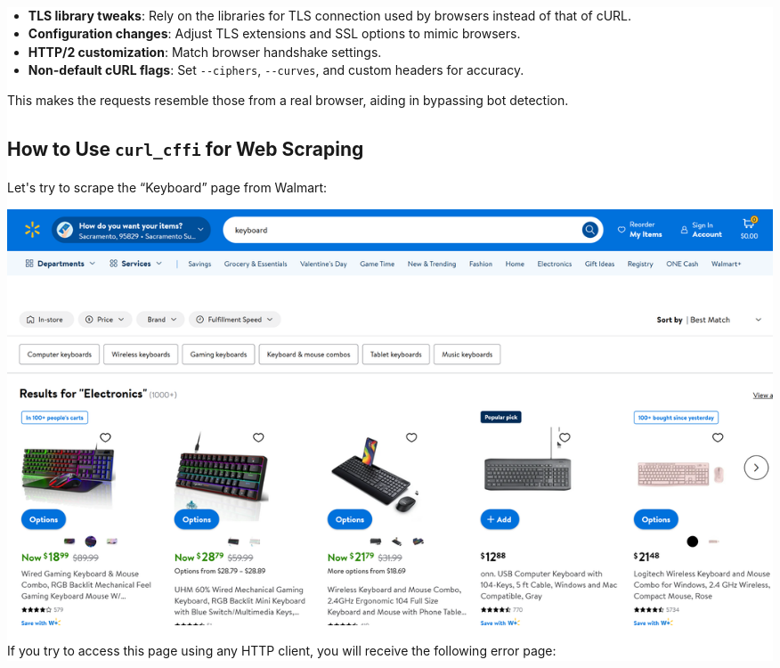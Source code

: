 - **TLS library tweaks**: Rely on the libraries for TLS connection used by browsers instead of that of cURL.
- **Configuration changes**: Adjust TLS extensions and SSL options to mimic browsers.
- **HTTP/2 customization**: Match browser handshake settings.
- **Non-default cURL flags**: Set `--ciphers`, `--curves`, and custom headers for accuracy.

This makes the requests resemble those from a real browser, aiding in bypassing bot detection.

## How to Use `curl_cffi` for Web Scraping

Let's try to scrape the “Keyboard” page from Walmart:  

![The Walmart “Keyboard” product page](https://github.com/luminati-io/curl_cffi-web-scraping/blob/main/Images/s_5A13EDF6E0EA32867C0C89DFE864B4C8FA81CE91CC8CE80729F465B232BE7073_1737992236291_image.png)

If you try to access this page using any HTTP client, you will receive the following error page:  
